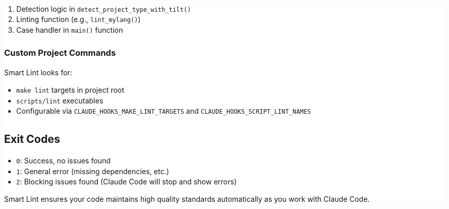 1. Detection logic in `detect_project_type_with_tilt()`
2. Linting function (e.g., `lint_mylang()`)
3. Case handler in `main()` function

### Custom Project Commands

Smart Lint looks for:
- `make lint` targets in project root
- `scripts/lint` executables
- Configurable via `CLAUDE_HOOKS_MAKE_LINT_TARGETS` and `CLAUDE_HOOKS_SCRIPT_LINT_NAMES`

## Exit Codes

- `0`: Success, no issues found
- `1`: General error (missing dependencies, etc.)
- `2`: Blocking issues found (Claude Code will stop and show errors)

Smart Lint ensures your code maintains high quality standards automatically as you work with Claude Code.